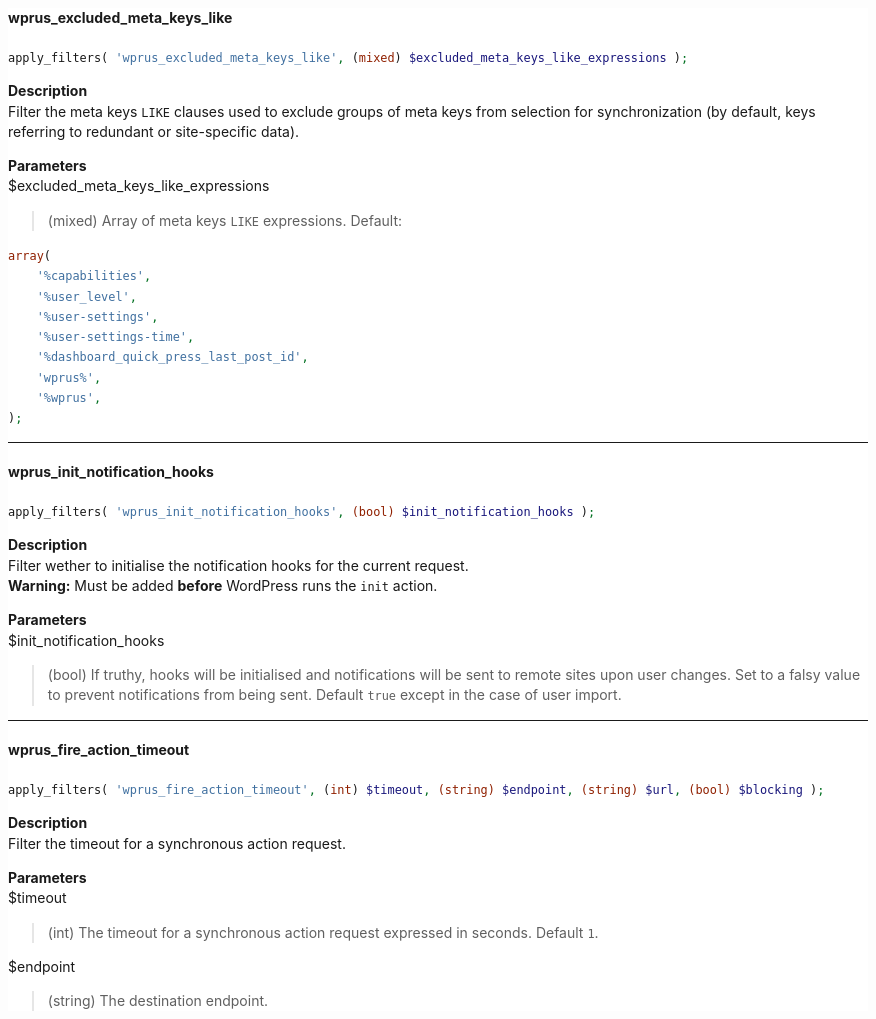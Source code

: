 #### wprus_excluded_meta_keys_like

```php
apply_filters( 'wprus_excluded_meta_keys_like', (mixed) $excluded_meta_keys_like_expressions );
```
**Description**  
Filter the meta keys `LIKE` clauses used to exclude groups of meta keys from selection for synchronization (by default, keys referring to redundant or site-specific data).    

**Parameters**  
$excluded_meta_keys_like_expressions
> (mixed) Array of meta keys `LIKE` expressions. Default:
```php
array(
    '%capabilities',
    '%user_level',
    '%user-settings',
    '%user-settings-time',
    '%dashboard_quick_press_last_post_id',
    'wprus%',
    '%wprus',
);
```  
___

#### wprus_init_notification_hooks

```php
apply_filters( 'wprus_init_notification_hooks', (bool) $init_notification_hooks );
```
**Description**  
Filter wether to initialise the notification hooks for the current request.  
**Warning:** Must be added **before** WordPress runs the `init` action.  

**Parameters**  
$init_notification_hooks
> (bool) If truthy, hooks will be initialised and notifications will be sent to remote sites upon user changes. Set to a falsy value to prevent notifications from being sent. Default `true` except in the case of user import.  
___

#### wprus_fire_action_timeout

```php
apply_filters( 'wprus_fire_action_timeout', (int) $timeout, (string) $endpoint, (string) $url, (bool) $blocking );
```
**Description**  
Filter the timeout for a synchronous action request.  

**Parameters**  
$timeout
> (int) The timeout for a synchronous action request expressed in seconds. Default `1`.  

$endpoint
> (string) The destination endpoint.  

